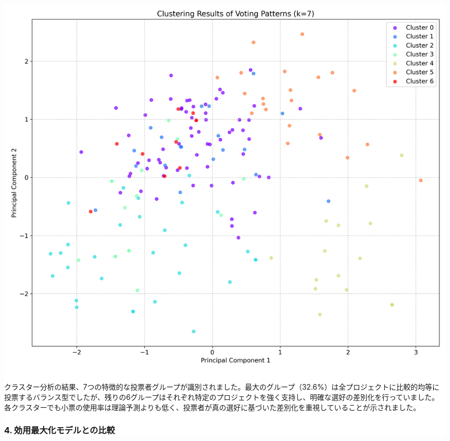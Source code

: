 ![Voting Pattern Clusters](../results/figures/neutral_bias/voting_pattern_clusters.png)

クラスター分析の結果、7つの特徴的な投票者グループが識別されました。最大のグループ（32.6%）は全プロジェクトに比較的均等に投票するバランス型でしたが、残りの6グループはそれぞれ特定のプロジェクトを強く支持し、明確な選好の差別化を行っていました。各クラスターでも小票の使用率は理論予測よりも低く、投票者が真の選好に基づいた差別化を重視していることが示されました。

### 4. 効用最大化モデルとの比較
